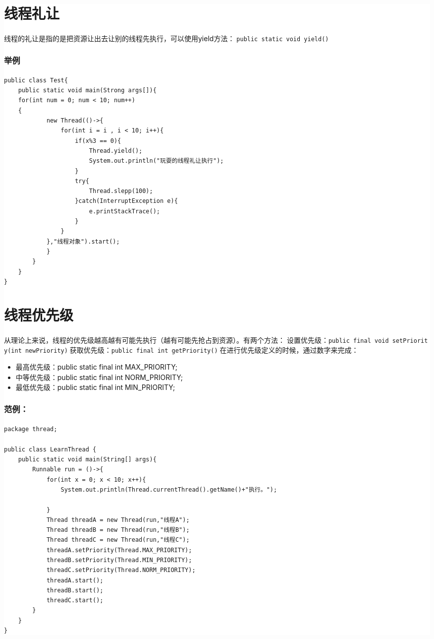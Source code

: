 # 线程礼让
线程的礼让是指的是把资源让出去让别的线程先执行，可以使用yield方法：
`public static void yield()`
### 举例
```
public class Test{
	public static void main(Strong args[]){
    for(int num = 0; num < 10; num++)
    {
            new Thread(()->{
                for(int i = i , i < 10; i++){
                    if(x%3 == 0){
                    	Thread.yield();
                        System.out.println("玩耍的线程礼让执行");
                    }
                    try{
                        Thread.slepp(100);
                    }catch(InterruptException e){
                        e.printStackTrace();
                    }
                }
            },"线程对象").start();
            }
        }
    }
}
```

# 线程优先级
从理论上来说，线程的优先级越高越有可能先执行（越有可能先抢占到资源）。有两个方法：
设置优先级：`public final void setPriority(int newPriority)`
获取优先级：`public final int getPriority()`
在进行优先级定义的时候，通过数字来完成：
- 最高优先级：public static final int MAX_PRIORITY;
- 中等优先级：public static final int NORM_PRIORITY;
- 最低优先级：public static final int MIN_PRIORITY;

### 范例：
```
package thread;

public class LearnThread {
	public static void main(String[] args){
		Runnable run = ()->{
			for(int x = 0; x < 10; x++){
				System.out.println(Thread.currentThread().getName()+"执行。");
				
			}
			Thread threadA = new Thread(run,"线程A");
			Thread threadB = new Thread(run,"线程B");
			Thread threadC = new Thread(run,"线程C");
			threadA.setPriority(Thread.MAX_PRIORITY);
			threadB.setPriority(Thread.MIN_PRIORITY);
			threadC.setPriority(Thread.NORM_PRIORITY);
			threadA.start();
			threadB.start();
			threadC.start();
		}
	}
}
```
